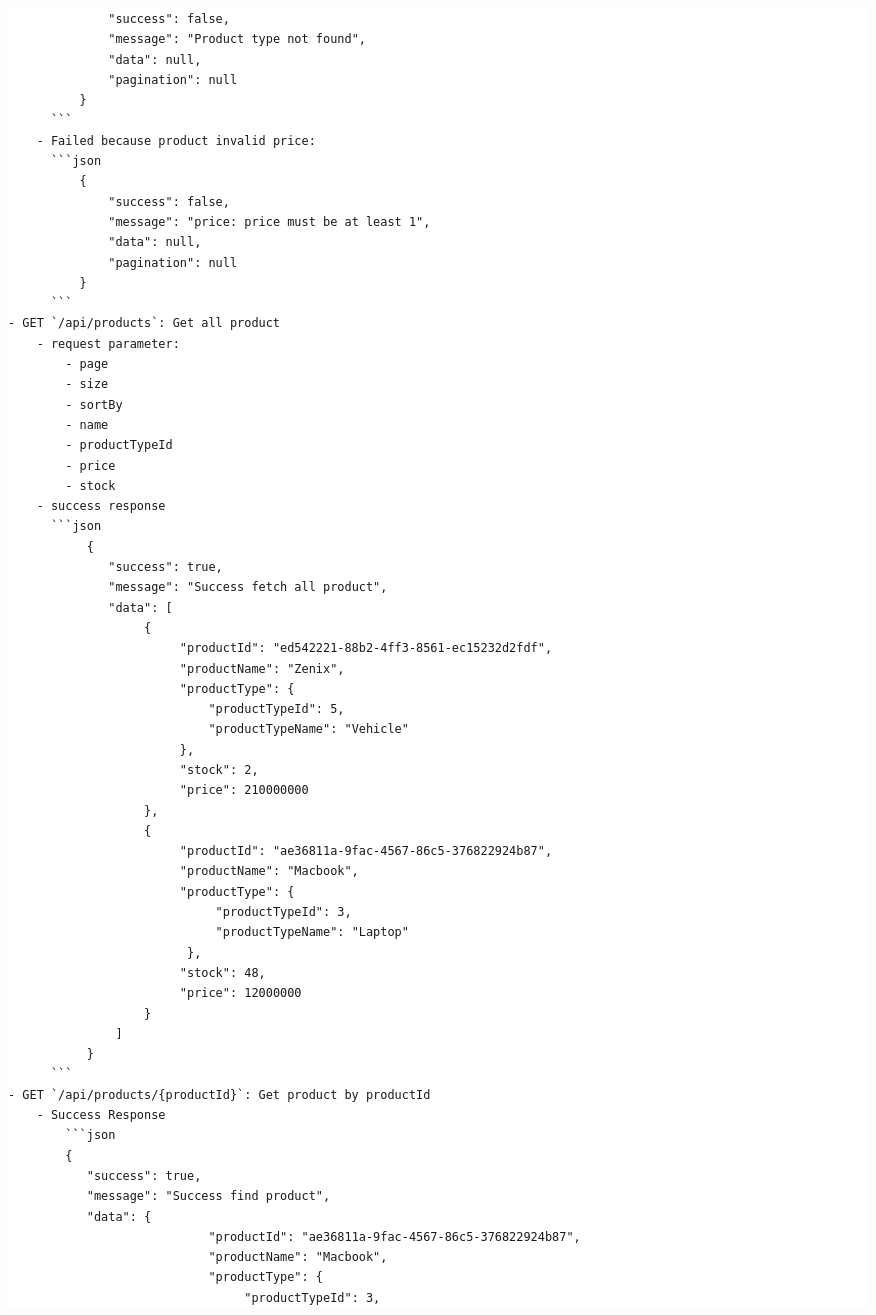                   "success": false,
                  "message": "Product type not found",
                  "data": null,
                  "pagination": null
              }
          ```
        - Failed because product invalid price:
          ```json
              {
                  "success": false,
                  "message": "price: price must be at least 1",
                  "data": null,
                  "pagination": null
              }
          ```
    - GET `/api/products`: Get all product
        - request parameter:
            - page
            - size
            - sortBy
            - name
            - productTypeId
            - price
            - stock
        - success response
          ```json
               {
                  "success": true,
                  "message": "Success fetch all product",
                  "data": [
                       {
                            "productId": "ed542221-88b2-4ff3-8561-ec15232d2fdf",
                            "productName": "Zenix",
                            "productType": {
                                "productTypeId": 5,
                                "productTypeName": "Vehicle"
                            },
                            "stock": 2,
                            "price": 210000000
                       },
                       {
                            "productId": "ae36811a-9fac-4567-86c5-376822924b87",
                            "productName": "Macbook",
                            "productType": {
                                 "productTypeId": 3,
                                 "productTypeName": "Laptop"
                             },
                            "stock": 48,
                            "price": 12000000
                       }
                   ]
               }
          ```
    - GET `/api/products/{productId}`: Get product by productId
        - Success Response
            ```json
            {
               "success": true,
               "message": "Success find product",
               "data": {
                                "productId": "ae36811a-9fac-4567-86c5-376822924b87",
                                "productName": "Macbook",
                                "productType": {
                                     "productTypeId": 3,